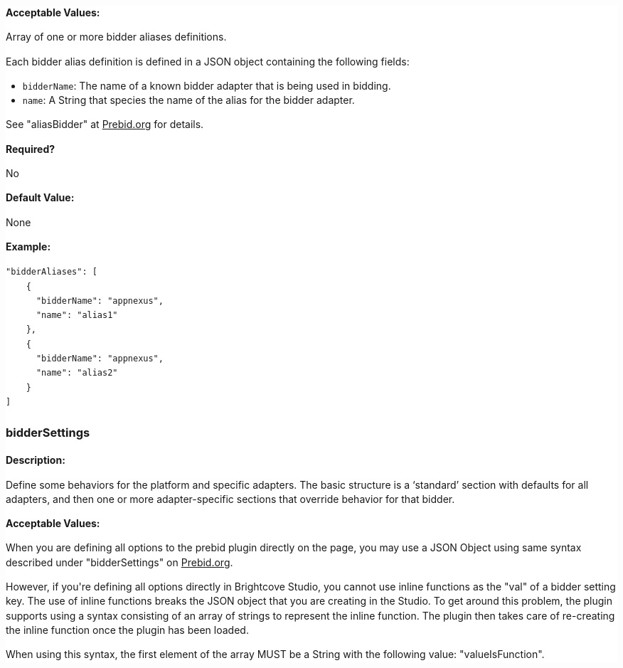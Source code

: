 **Acceptable Values:**

Array of one or more bidder aliases definitions.

Each bidder alias definition is defined in a JSON object containing the following fields:

- `bidderName`: The name of a known bidder adapter that is being used in bidding.
- `name`: A String that species the name of the alias for the bidder adapter.

See "aliasBidder" at [Prebid.org]({{site.baseurl}}/dev-docs/publisher-api-reference.html) for details.

**Required?**

No

**Default Value:**

None

**Example:**

```
"bidderAliases": [
    {
      "bidderName": "appnexus",
      "name": "alias1"
    },
    {
      "bidderName": "appnexus",
      "name": "alias2"
    }
]
```

<a name="bidderSettings"></a>
### bidderSettings

**Description:**

Define some behaviors for the platform and specific adapters. The basic structure is a ‘standard’ section with defaults for all adapters, and then one or more adapter-specific sections that override behavior for that bidder.

**Acceptable Values:**

When you are defining all options to the prebid plugin directly on the page, you may use a JSON Object using same syntax described under "bidderSettings" on [Prebid.org]({{site.baseurl}}/dev-docs/publisher-api-reference.html).

However, if you're defining all options directly in Brightcove Studio, you cannot use inline functions as the "val" of a bidder setting key. The use of inline functions breaks the JSON object that you are creating in the Studio. To get around this problem, the plugin supports using a syntax consisting of an array of strings to represent the inline function. The plugin then takes care of re-creating the inline function once the plugin has been loaded.

When using this syntax, the first element of the array MUST be a String with the following value: "valueIsFunction".
